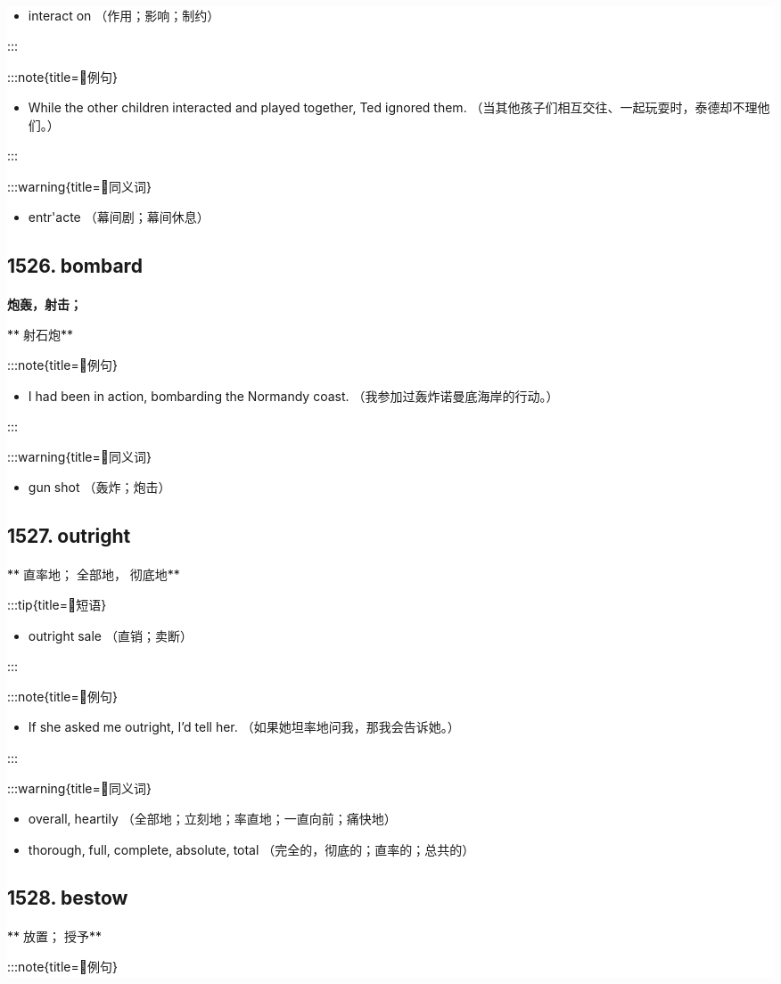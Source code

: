 - interact on （作用；影响；制约）

:::

:::note{title=🎤例句}

- While the other children interacted and played together, Ted ignored them. （当其他孩子们相互交往、一起玩耍时，泰德却不理他们。）

:::

:::warning{title=🤔同义词}

- entr'acte （幕间剧；幕间休息）


## 1526. bombard

**炮轰，射击；**

** 射石炮**

:::note{title=🎤例句}

- I had been in action, bombarding the Normandy coast. （我参加过轰炸诺曼底海岸的行动。）

:::

:::warning{title=🤔同义词}

- gun shot （轰炸；炮击）


## 1527. outright

** 直率地； 全部地， 彻底地**

:::tip{title=🤩短语}

- outright sale （直销；卖断）

:::

:::note{title=🎤例句}

- If she asked me outright, I’d tell her. （如果她坦率地问我，那我会告诉她。）

:::

:::warning{title=🤔同义词}

- overall, heartily （全部地；立刻地；率直地；一直向前；痛快地）

- thorough, full, complete, absolute, total （完全的，彻底的；直率的；总共的）


## 1528. bestow

** 放置； 授予**

:::note{title=🎤例句}
